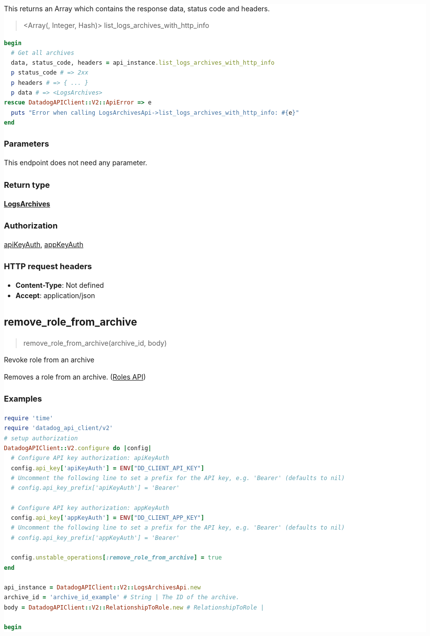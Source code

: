 This returns an Array which contains the response data, status code and headers.

> <Array(<LogsArchives>, Integer, Hash)> list_logs_archives_with_http_info

```ruby
begin
  # Get all archives
  data, status_code, headers = api_instance.list_logs_archives_with_http_info
  p status_code # => 2xx
  p headers # => { ... }
  p data # => <LogsArchives>
rescue DatadogAPIClient::V2::ApiError => e
  puts "Error when calling LogsArchivesApi->list_logs_archives_with_http_info: #{e}"
end
```

### Parameters

This endpoint does not need any parameter.

### Return type

[**LogsArchives**](LogsArchives.md)

### Authorization

[apiKeyAuth](README.md#apiKeyAuth), [appKeyAuth](README.md#appKeyAuth)

### HTTP request headers

- **Content-Type**: Not defined
- **Accept**: application/json


## remove_role_from_archive

> remove_role_from_archive(archive_id, body)

Revoke role from an archive

Removes a role from an archive. ([Roles API](https://docs.datadoghq.com/api/v2/roles/))

### Examples

```ruby
require 'time'
require 'datadog_api_client/v2'
# setup authorization
DatadogAPIClient::V2.configure do |config|
  # Configure API key authorization: apiKeyAuth
  config.api_key['apiKeyAuth'] = ENV["DD_CLIENT_API_KEY"]
  # Uncomment the following line to set a prefix for the API key, e.g. 'Bearer' (defaults to nil)
  # config.api_key_prefix['apiKeyAuth'] = 'Bearer'

  # Configure API key authorization: appKeyAuth
  config.api_key['appKeyAuth'] = ENV["DD_CLIENT_APP_KEY"]
  # Uncomment the following line to set a prefix for the API key, e.g. 'Bearer' (defaults to nil)
  # config.api_key_prefix['appKeyAuth'] = 'Bearer'

  config.unstable_operations[:remove_role_from_archive] = true
end

api_instance = DatadogAPIClient::V2::LogsArchivesApi.new
archive_id = 'archive_id_example' # String | The ID of the archive.
body = DatadogAPIClient::V2::RelationshipToRole.new # RelationshipToRole | 

begin
```